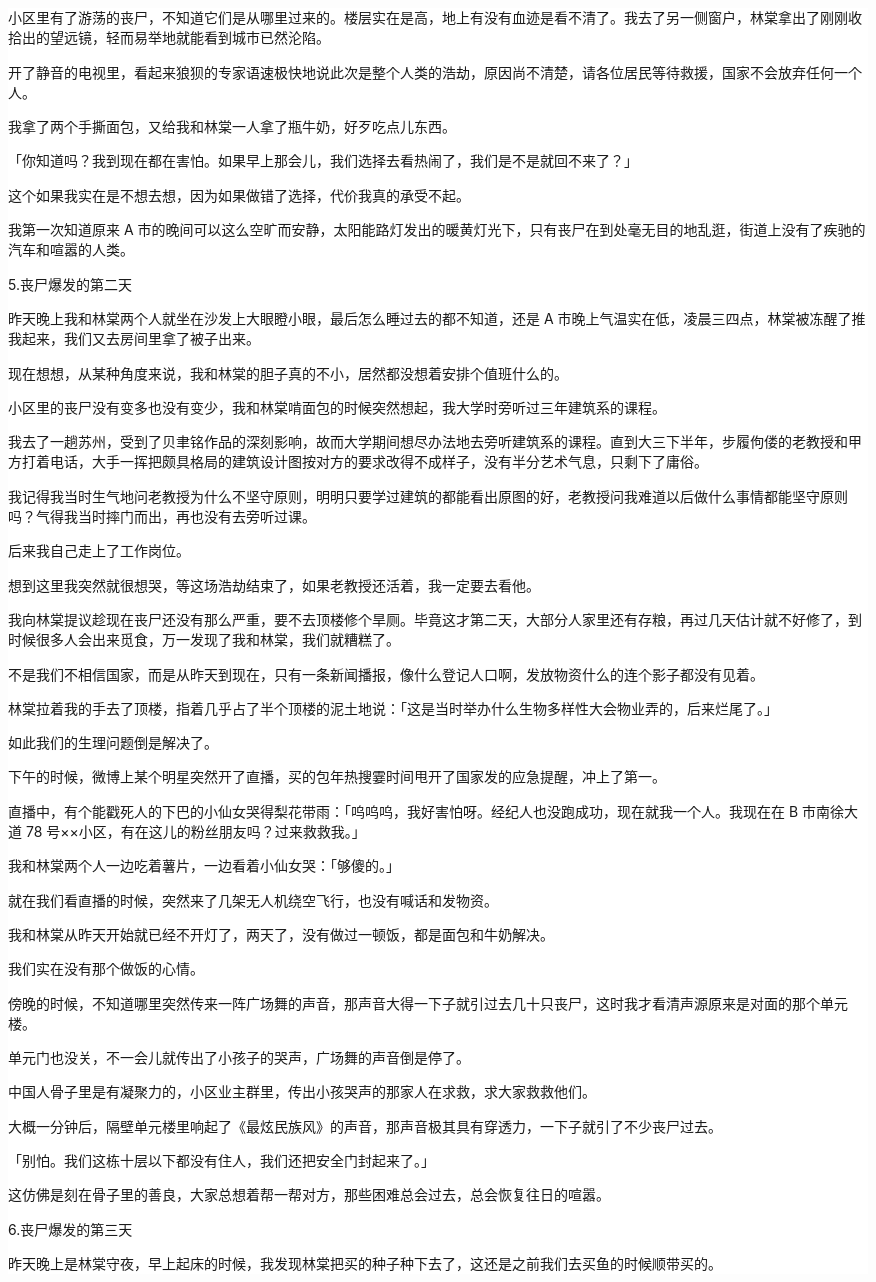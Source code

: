小区里有了游荡的丧尸，不知道它们是从哪里过来的。楼层实在是高，地上有没有血迹是看不清了。我去了另一侧窗户，林棠拿出了刚刚收拾出的望远镜，轻而易举地就能看到城市已然沦陷。

开了静音的电视里，看起来狼狈的专家语速极快地说此次是整个人类的浩劫，原因尚不清楚，请各位居民等待救援，国家不会放弃任何一个人。

我拿了两个手撕面包，又给我和林棠一人拿了瓶牛奶，好歹吃点儿东西。

「你知道吗？我到现在都在害怕。如果早上那会儿，我们选择去看热闹了，我们是不是就回不来了？」

这个如果我实在是不想去想，因为如果做错了选择，代价我真的承受不起。

我第一次知道原来 A 市的晚间可以这么空旷而安静，太阳能路灯发出的暖黄灯光下，只有丧尸在到处毫无目的地乱逛，街道上没有了疾驰的汽车和喧嚣的人类。

5.丧尸爆发的第二天

昨天晚上我和林棠两个人就坐在沙发上大眼瞪小眼，最后怎么睡过去的都不知道，还是 A 市晚上气温实在低，凌晨三四点，林棠被冻醒了推我起来，我们又去房间里拿了被子出来。

现在想想，从某种角度来说，我和林棠的胆子真的不小，居然都没想着安排个值班什么的。

小区里的丧尸没有变多也没有变少，我和林棠啃面包的时候突然想起，我大学时旁听过三年建筑系的课程。

我去了一趟苏州，受到了贝聿铭作品的深刻影响，故而大学期间想尽办法地去旁听建筑系的课程。直到大三下半年，步履佝偻的老教授和甲方打着电话，大手一挥把颇具格局的建筑设计图按对方的要求改得不成样子，没有半分艺术气息，只剩下了庸俗。

我记得我当时生气地问老教授为什么不坚守原则，明明只要学过建筑的都能看出原图的好，老教授问我难道以后做什么事情都能坚守原则吗？气得我当时摔门而出，再也没有去旁听过课。

后来我自己走上了工作岗位。

想到这里我突然就很想哭，等这场浩劫结束了，如果老教授还活着，我一定要去看他。

我向林棠提议趁现在丧尸还没有那么严重，要不去顶楼修个旱厕。毕竟这才第二天，大部分人家里还有存粮，再过几天估计就不好修了，到时候很多人会出来觅食，万一发现了我和林棠，我们就糟糕了。

不是我们不相信国家，而是从昨天到现在，只有一条新闻播报，像什么登记人口啊，发放物资什么的连个影子都没有见着。

林棠拉着我的手去了顶楼，指着几乎占了半个顶楼的泥土地说：「这是当时举办什么生物多样性大会物业弄的，后来烂尾了。」

如此我们的生理问题倒是解决了。

下午的时候，微博上某个明星突然开了直播，买的包年热搜霎时间甩开了国家发的应急提醒，冲上了第一。

直播中，有个能戳死人的下巴的小仙女哭得梨花带雨：「呜呜呜，我好害怕呀。经纪人也没跑成功，现在就我一个人。我现在在 B 市南徐大道 78 号××小区，有在这儿的粉丝朋友吗？过来救救我。」

我和林棠两个人一边吃着薯片，一边看着小仙女哭：「够傻的。」

就在我们看直播的时候，突然来了几架无人机绕空飞行，也没有喊话和发物资。

我和林棠从昨天开始就已经不开灯了，两天了，没有做过一顿饭，都是面包和牛奶解决。

我们实在没有那个做饭的心情。

傍晚的时候，不知道哪里突然传来一阵广场舞的声音，那声音大得一下子就引过去几十只丧尸，这时我才看清声源原来是对面的那个单元楼。

单元门也没关，不一会儿就传出了小孩子的哭声，广场舞的声音倒是停了。

中国人骨子里是有凝聚力的，小区业主群里，传出小孩哭声的那家人在求救，求大家救救他们。

大概一分钟后，隔壁单元楼里响起了《最炫民族风》的声音，那声音极其具有穿透力，一下子就引了不少丧尸过去。

「别怕。我们这栋十层以下都没有住人，我们还把安全门封起来了。」

这仿佛是刻在骨子里的善良，大家总想着帮一帮对方，那些困难总会过去，总会恢复往日的喧嚣。

6.丧尸爆发的第三天

昨天晚上是林棠守夜，早上起床的时候，我发现林棠把买的种子种下去了，这还是之前我们去买鱼的时候顺带买的。
